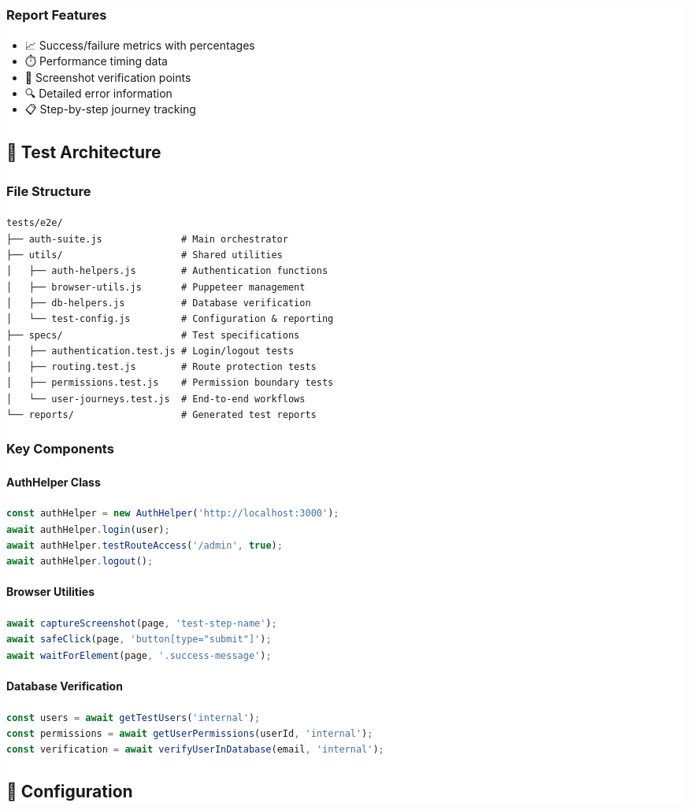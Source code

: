 ### Report Features
- 📈 Success/failure metrics with percentages
- ⏱️ Performance timing data
- 📸 Screenshot verification points
- 🔍 Detailed error information
- 📋 Step-by-step journey tracking

## 🧪 Test Architecture

### File Structure
```
tests/e2e/
├── auth-suite.js              # Main orchestrator
├── utils/                     # Shared utilities
│   ├── auth-helpers.js        # Authentication functions
│   ├── browser-utils.js       # Puppeteer management
│   ├── db-helpers.js          # Database verification
│   └── test-config.js         # Configuration & reporting
├── specs/                     # Test specifications
│   ├── authentication.test.js # Login/logout tests
│   ├── routing.test.js        # Route protection tests
│   ├── permissions.test.js    # Permission boundary tests
│   └── user-journeys.test.js  # End-to-end workflows
└── reports/                   # Generated test reports
```

### Key Components

#### AuthHelper Class
```javascript
const authHelper = new AuthHelper('http://localhost:3000');
await authHelper.login(user);
await authHelper.testRouteAccess('/admin', true);
await authHelper.logout();
```

#### Browser Utilities
```javascript
await captureScreenshot(page, 'test-step-name');
await safeClick(page, 'button[type="submit"]');
await waitForElement(page, '.success-message');
```

#### Database Verification
```javascript
const users = await getTestUsers('internal');
const permissions = await getUserPermissions(userId, 'internal');
const verification = await verifyUserInDatabase(email, 'internal');
```

## 🔧 Configuration
